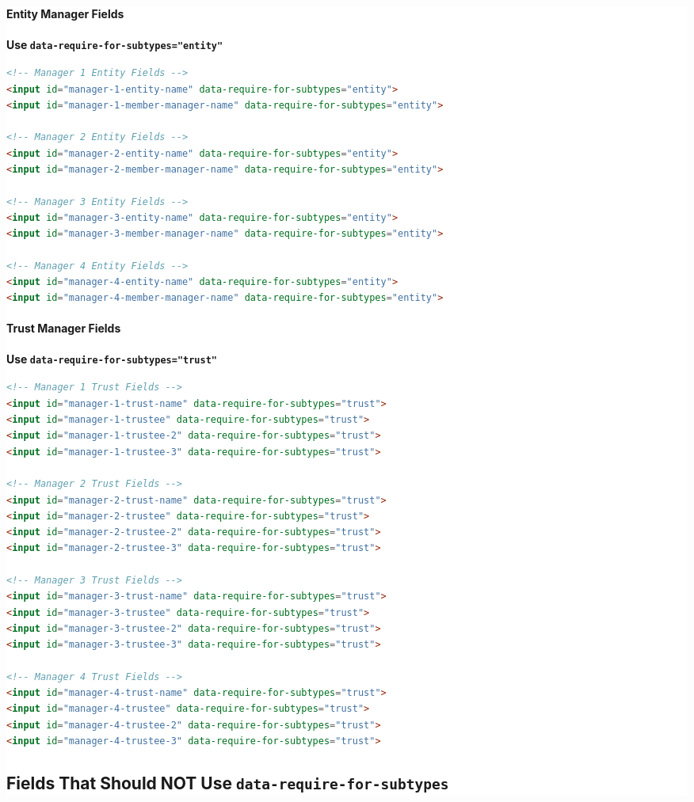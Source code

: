 #### Entity Manager Fields
**Use `data-require-for-subtypes="entity"`**

```html
<!-- Manager 1 Entity Fields -->
<input id="manager-1-entity-name" data-require-for-subtypes="entity">
<input id="manager-1-member-manager-name" data-require-for-subtypes="entity">

<!-- Manager 2 Entity Fields -->
<input id="manager-2-entity-name" data-require-for-subtypes="entity">
<input id="manager-2-member-manager-name" data-require-for-subtypes="entity">

<!-- Manager 3 Entity Fields -->
<input id="manager-3-entity-name" data-require-for-subtypes="entity">
<input id="manager-3-member-manager-name" data-require-for-subtypes="entity">

<!-- Manager 4 Entity Fields -->
<input id="manager-4-entity-name" data-require-for-subtypes="entity">
<input id="manager-4-member-manager-name" data-require-for-subtypes="entity">
```

#### Trust Manager Fields
**Use `data-require-for-subtypes="trust"`**

```html
<!-- Manager 1 Trust Fields -->
<input id="manager-1-trust-name" data-require-for-subtypes="trust">
<input id="manager-1-trustee" data-require-for-subtypes="trust">
<input id="manager-1-trustee-2" data-require-for-subtypes="trust">
<input id="manager-1-trustee-3" data-require-for-subtypes="trust">

<!-- Manager 2 Trust Fields -->
<input id="manager-2-trust-name" data-require-for-subtypes="trust">
<input id="manager-2-trustee" data-require-for-subtypes="trust">
<input id="manager-2-trustee-2" data-require-for-subtypes="trust">
<input id="manager-2-trustee-3" data-require-for-subtypes="trust">

<!-- Manager 3 Trust Fields -->
<input id="manager-3-trust-name" data-require-for-subtypes="trust">
<input id="manager-3-trustee" data-require-for-subtypes="trust">
<input id="manager-3-trustee-2" data-require-for-subtypes="trust">
<input id="manager-3-trustee-3" data-require-for-subtypes="trust">

<!-- Manager 4 Trust Fields -->
<input id="manager-4-trust-name" data-require-for-subtypes="trust">
<input id="manager-4-trustee" data-require-for-subtypes="trust">
<input id="manager-4-trustee-2" data-require-for-subtypes="trust">
<input id="manager-4-trustee-3" data-require-for-subtypes="trust">
```

## Fields That Should NOT Use `data-require-for-subtypes`
